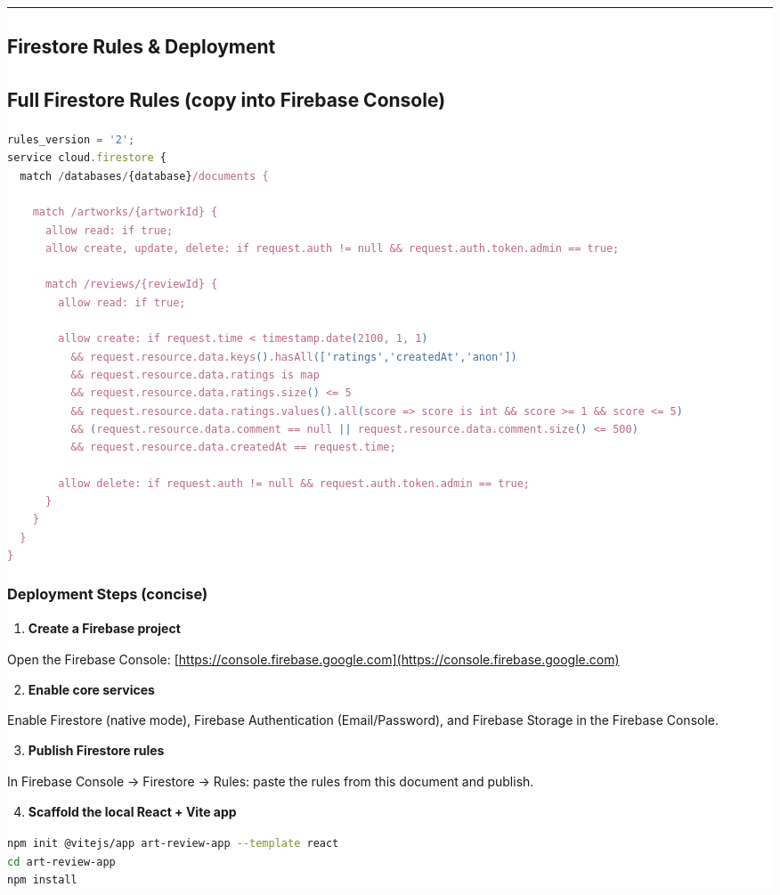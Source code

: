 
---

## Firestore Rules & Deployment

## Full Firestore Rules (copy into Firebase Console)

```js
rules_version = '2';
service cloud.firestore {
  match /databases/{database}/documents {

    match /artworks/{artworkId} {
      allow read: if true;
      allow create, update, delete: if request.auth != null && request.auth.token.admin == true;

      match /reviews/{reviewId} {
        allow read: if true;

        allow create: if request.time < timestamp.date(2100, 1, 1)
          && request.resource.data.keys().hasAll(['ratings','createdAt','anon'])
          && request.resource.data.ratings is map
          && request.resource.data.ratings.size() <= 5
          && request.resource.data.ratings.values().all(score => score is int && score >= 1 && score <= 5)
          && (request.resource.data.comment == null || request.resource.data.comment.size() <= 500)
          && request.resource.data.createdAt == request.time;

        allow delete: if request.auth != null && request.auth.token.admin == true;
      }
    }
  }
}
```

### Deployment Steps (concise)

1. **Create a Firebase project**

  Open the Firebase Console: [https://console.firebase.google.com](https://console.firebase.google.com)

2. **Enable core services**

  Enable Firestore (native mode), Firebase Authentication (Email/Password), and Firebase Storage in the Firebase Console.

3. **Publish Firestore rules**

  In Firebase Console → Firestore → Rules: paste the rules from this document and publish.

4. **Scaffold the local React + Vite app**

```bash
npm init @vitejs/app art-review-app --template react
cd art-review-app
npm install
```
